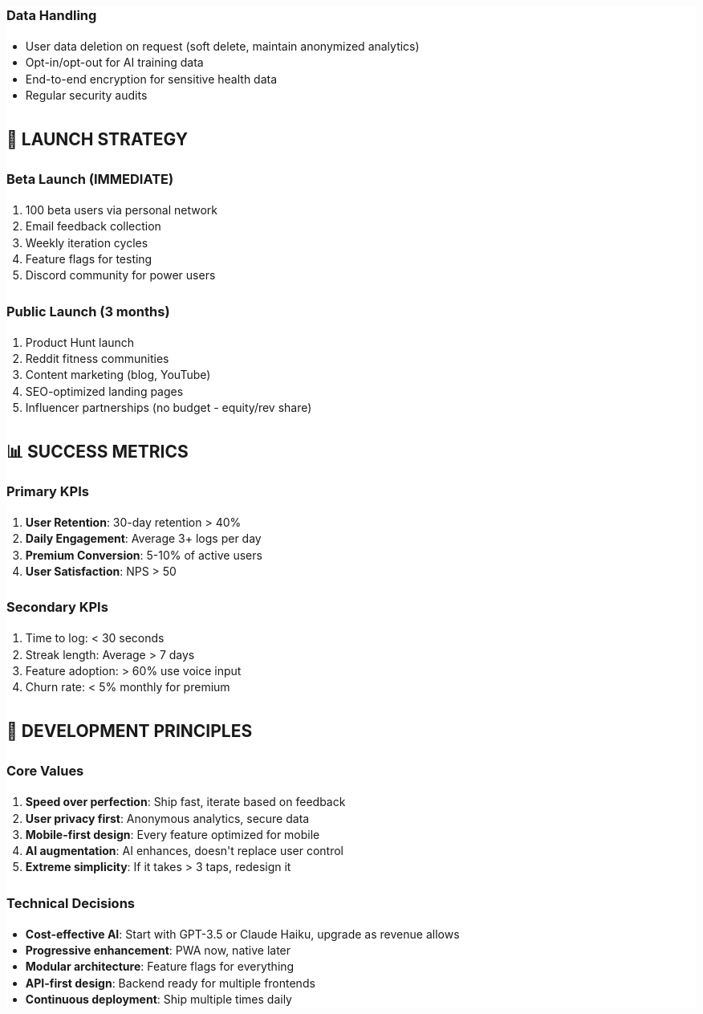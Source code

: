 ### Data Handling
- User data deletion on request (soft delete, maintain anonymized analytics)
- Opt-in/opt-out for AI training data
- End-to-end encryption for sensitive health data
- Regular security audits

## 🚀 LAUNCH STRATEGY

### Beta Launch (IMMEDIATE)
1. 100 beta users via personal network
2. Email feedback collection
3. Weekly iteration cycles
4. Feature flags for testing
5. Discord community for power users

### Public Launch (3 months)
1. Product Hunt launch
2. Reddit fitness communities
3. Content marketing (blog, YouTube)
4. SEO-optimized landing pages
5. Influencer partnerships (no budget - equity/rev share)

## 📊 SUCCESS METRICS

### Primary KPIs
1. **User Retention**: 30-day retention > 40%
2. **Daily Engagement**: Average 3+ logs per day
3. **Premium Conversion**: 5-10% of active users
4. **User Satisfaction**: NPS > 50

### Secondary KPIs
1. Time to log: < 30 seconds
2. Streak length: Average > 7 days
3. Feature adoption: > 60% use voice input
4. Churn rate: < 5% monthly for premium

## 🔧 DEVELOPMENT PRINCIPLES

### Core Values
1. **Speed over perfection**: Ship fast, iterate based on feedback
2. **User privacy first**: Anonymous analytics, secure data
3. **Mobile-first design**: Every feature optimized for mobile
4. **AI augmentation**: AI enhances, doesn't replace user control
5. **Extreme simplicity**: If it takes > 3 taps, redesign it

### Technical Decisions
- **Cost-effective AI**: Start with GPT-3.5 or Claude Haiku, upgrade as revenue allows
- **Progressive enhancement**: PWA now, native later
- **Modular architecture**: Feature flags for everything
- **API-first design**: Backend ready for multiple frontends
- **Continuous deployment**: Ship multiple times daily
